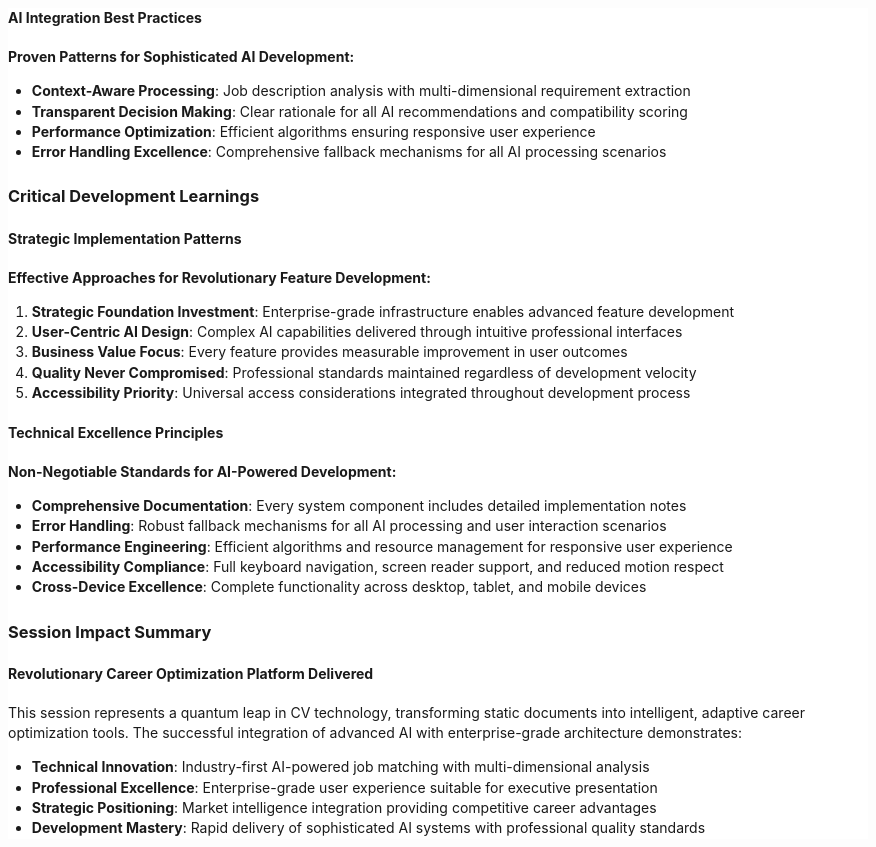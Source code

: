 #### **AI Integration Best Practices**

**Proven Patterns for Sophisticated AI Development:**

- **Context-Aware Processing**: Job description analysis with multi-dimensional requirement extraction
- **Transparent Decision Making**: Clear rationale for all AI recommendations and compatibility scoring
- **Performance Optimization**: Efficient algorithms ensuring responsive user experience
- **Error Handling Excellence**: Comprehensive fallback mechanisms for all AI processing scenarios

### Critical Development Learnings

#### **Strategic Implementation Patterns**

**Effective Approaches for Revolutionary Feature Development:**

1. **Strategic Foundation Investment**: Enterprise-grade infrastructure enables advanced feature development
2. **User-Centric AI Design**: Complex AI capabilities delivered through intuitive professional interfaces
3. **Business Value Focus**: Every feature provides measurable improvement in user outcomes
4. **Quality Never Compromised**: Professional standards maintained regardless of development velocity
5. **Accessibility Priority**: Universal access considerations integrated throughout development process

#### **Technical Excellence Principles**

**Non-Negotiable Standards for AI-Powered Development:**

- **Comprehensive Documentation**: Every system component includes detailed implementation notes
- **Error Handling**: Robust fallback mechanisms for all AI processing and user interaction scenarios
- **Performance Engineering**: Efficient algorithms and resource management for responsive user experience
- **Accessibility Compliance**: Full keyboard navigation, screen reader support, and reduced motion respect
- **Cross-Device Excellence**: Complete functionality across desktop, tablet, and mobile devices

### Session Impact Summary

#### **Revolutionary Career Optimization Platform Delivered**

This session represents a quantum leap in CV technology, transforming static documents into intelligent, adaptive career optimization tools. The successful integration of advanced AI with enterprise-grade architecture demonstrates:

- **Technical Innovation**: Industry-first AI-powered job matching with multi-dimensional analysis
- **Professional Excellence**: Enterprise-grade user experience suitable for executive presentation
- **Strategic Positioning**: Market intelligence integration providing competitive career advantages
- **Development Mastery**: Rapid delivery of sophisticated AI systems with professional quality standards

